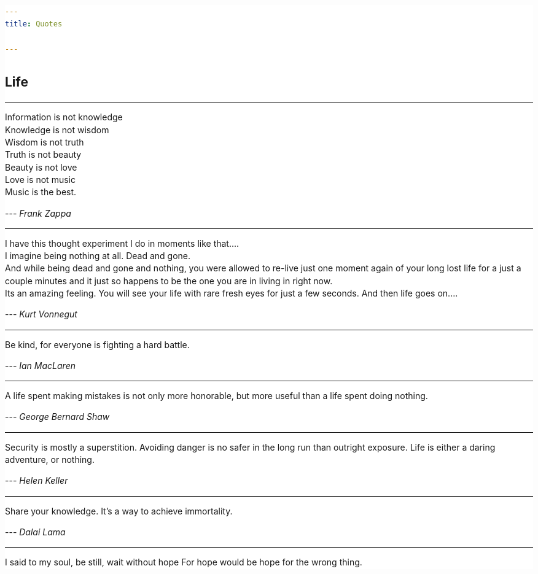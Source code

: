```yaml
---
title: Quotes

---
```


## Life

* * *

Information is not knowledge  
Knowledge is not wisdom  
Wisdom is not truth  
Truth is not beauty  
Beauty is not love  
Love is not music  
Music is the best.

--- _Frank Zappa_
* * *

I have this thought experiment I do in moments like that....  
I imagine being nothing at all. Dead and gone.  
And while being dead and gone and nothing, you were allowed to re-live just one moment again of your long lost life for a just a couple minutes and it just so happens to be the one you are in living in right now.  
Its an amazing feeling. You will see your life with rare fresh eyes for just a few seconds. And then life goes on....

--- _Kurt Vonnegut_
* * *

Be kind, for everyone is fighting a hard battle.

--- _Ian MacLaren_
* * *

A life spent making mistakes is not only more honorable, but more useful than a life spent doing nothing.

--- _George Bernard Shaw_
* * *

Security is mostly a superstition. Avoiding danger is no safer in the long run than outright exposure. Life is either a daring adventure, or nothing.

--- _Helen Keller_
* * *

Share your knowledge. It’s a way to achieve immortality.

--- _Dalai Lama_
* * *

I said to my soul, be still, wait without hope For hope would be hope for the wrong thing.
